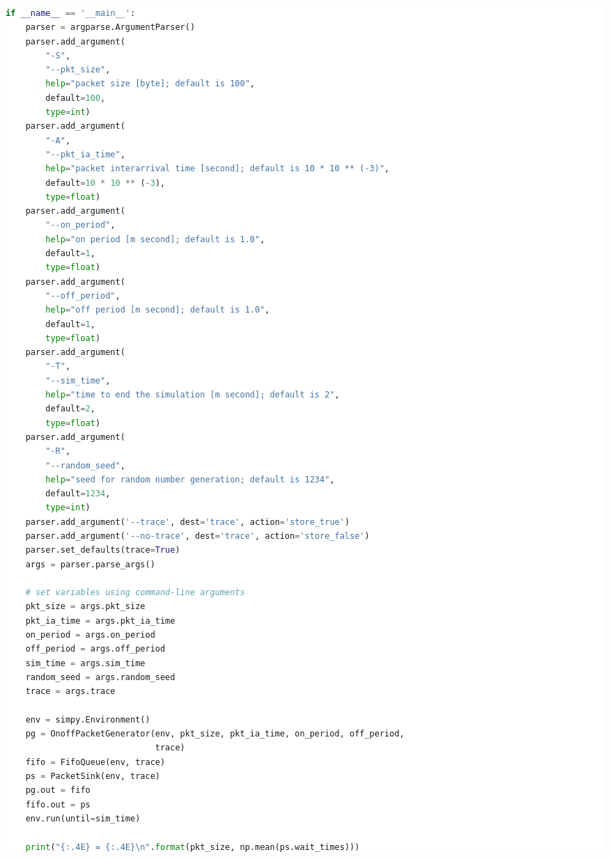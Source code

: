 ```python
if __name__ == '__main__':
    parser = argparse.ArgumentParser()
    parser.add_argument(
        "-S",
        "--pkt_size",
        help="packet size [byte]; default is 100",
        default=100,
        type=int)
    parser.add_argument(
        "-A",
        "--pkt_ia_time",
        help="packet interarrival time [second]; default is 10 * 10 ** (-3)",
        default=10 * 10 ** (-3),
        type=float)
    parser.add_argument(
        "--on_period",
        help="on period [m second]; default is 1.0",
        default=1,
        type=float)
    parser.add_argument(
        "--off_period",
        help="off period [m second]; default is 1.0",
        default=1,
        type=float)
    parser.add_argument(
        "-T",
        "--sim_time",
        help="time to end the simulation [m second]; default is 2",
        default=2,
        type=float)
    parser.add_argument(
        "-R",
        "--random_seed",
        help="seed for random number generation; default is 1234",
        default=1234,
        type=int)
    parser.add_argument('--trace', dest='trace', action='store_true')
    parser.add_argument('--no-trace', dest='trace', action='store_false')
    parser.set_defaults(trace=True)
    args = parser.parse_args()

    # set variables using command-line arguments
    pkt_size = args.pkt_size
    pkt_ia_time = args.pkt_ia_time
    on_period = args.on_period
    off_period = args.off_period
    sim_time = args.sim_time
    random_seed = args.random_seed
    trace = args.trace

    env = simpy.Environment()
    pg = OnoffPacketGenerator(env, pkt_size, pkt_ia_time, on_period, off_period,
                              trace)
    fifo = FifoQueue(env, trace)
    ps = PacketSink(env, trace)
    pg.out = fifo
    fifo.out = ps
    env.run(until=sim_time)

    print("{:.4E} = {:.4E}\n".format(pkt_size, np.mean(ps.wait_times)))
```
